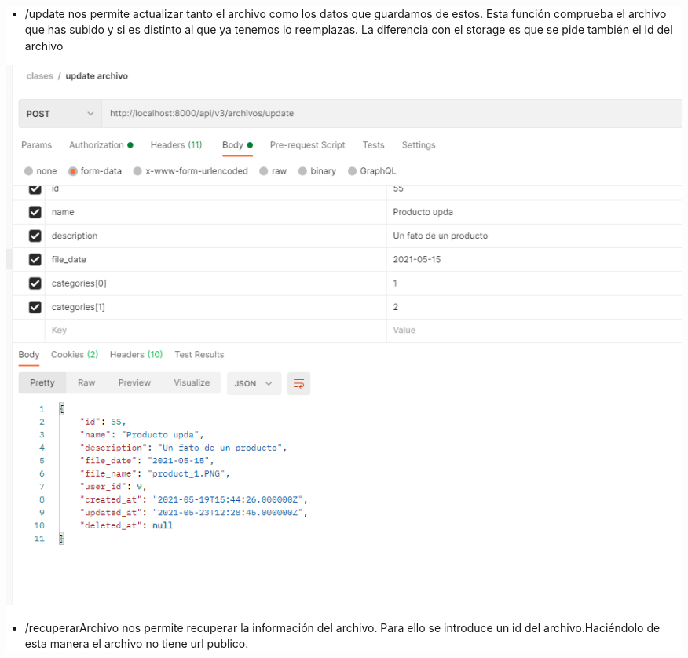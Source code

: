 + /update nos permite actualizar tanto el archivo como  los datos que guardamos de estos. Esta función comprueba el archivo que has subido y si es distinto al que ya tenemos lo reemplazas. La diferencia con el storage es que se pide también el id del archivo
 
![users](Imagenes/Backend/pruebas/updateArchivo.PNG)
 
+ /recuperarArchivo nos permite recuperar la información del archivo. Para ello se introduce un id del archivo.Haciéndolo de esta manera el archivo no tiene url publico.
 
 